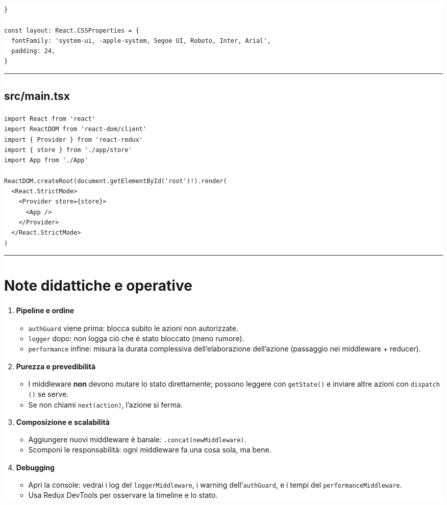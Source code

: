 ```tsx
}

const layout: React.CSSProperties = {
  fontFamily: 'system-ui, -apple-system, Segoe UI, Roboto, Inter, Arial',
  padding: 24,
}

```

---

## src/main.tsx

```tsx
import React from 'react'
import ReactDOM from 'react-dom/client'
import { Provider } from 'react-redux'
import { store } from './app/store'
import App from './App'

ReactDOM.createRoot(document.getElementById('root')!).render(
  <React.StrictMode>
    <Provider store={store}>
      <App />
    </Provider>
  </React.StrictMode>
)
```

---

# Note didattiche e operative

1. **Pipeline e ordine**

   * `authGuard` viene prima: blocca subito le azioni non autorizzate.
   * `logger` dopo: non logga ciò che è stato bloccato (meno rumore).
   * `performance` infine: misura la durata complessiva dell’elaborazione dell’azione (passaggio nei middleware + reducer).

2. **Purezza e prevedibilità**

   * I middleware **non** devono mutare lo stato direttamente; possono leggere con `getState()` e inviare altre azioni con `dispatch()` se serve.
   * Se non chiami `next(action)`, l’azione si ferma.

3. **Composizione e scalabilità**

   * Aggiungere nuovi middleware è banale: `.concat(newMiddleware)`.
   * Scomponi le responsabilità: ogni middleware fa una cosa sola, ma bene.

4. **Debugging**

   * Apri la console: vedrai i log del `loggerMiddleware`, i warning dell’`authGuard`, e i tempi del `performanceMiddleware`.
   * Usa Redux DevTools per osservare la timeline e lo stato.
